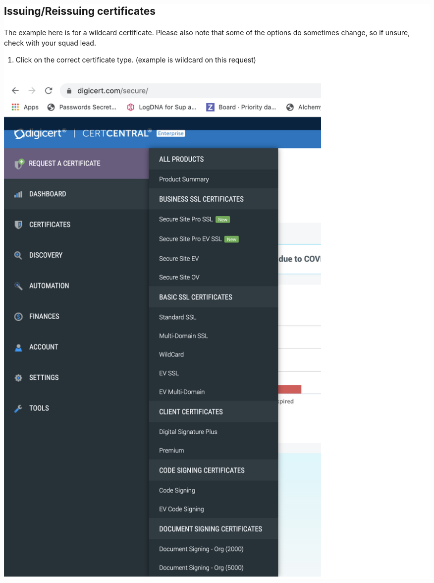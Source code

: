 ## Issuing/Reissuing certificates

The example here is for a wildcard certificate.  Please also note that some of the options do sometimes change, so if unsure, check with your squad lead.

1. Click on the correct certificate type. (example is wildcard on this request)
<br><br>
  <a href="images/cert_types.png">
  <img src="images/cert_types.png" alt="cert_types" style="width: 640px;"/></a>
